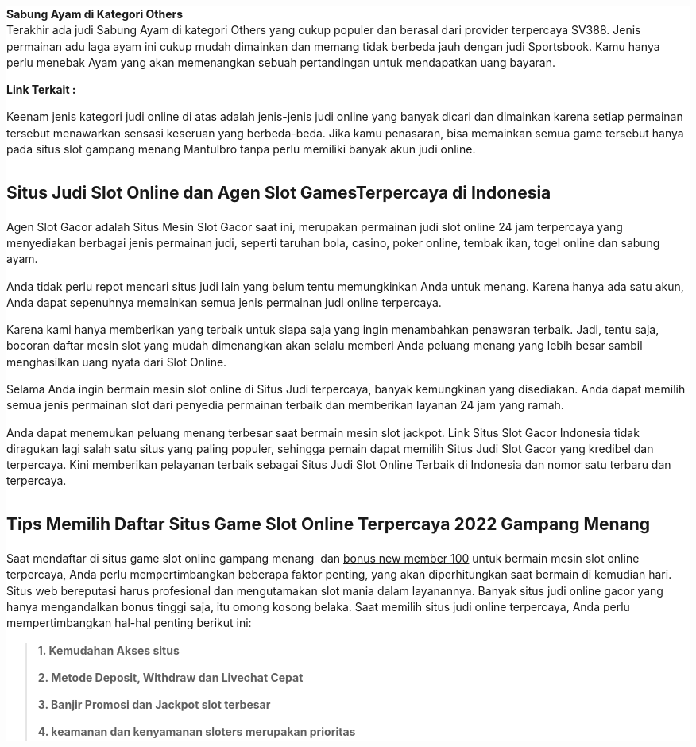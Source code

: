 **Sabung Ayam di Kategori Others**  
Terakhir ada judi Sabung Ayam di kategori Others yang cukup populer dan berasal dari provider terpercaya SV388. Jenis permainan adu laga ayam ini cukup mudah dimainkan dan memang tidak berbeda jauh dengan judi Sportsbook. Kamu hanya perlu menebak Ayam yang akan memenangkan sebuah pertandingan untuk mendapatkan uang bayaran.

**Link Terkait :**

Keenam jenis kategori judi online di atas adalah jenis-jenis judi online yang banyak dicari dan dimainkan karena setiap permainan tersebut menawarkan sensasi keseruan yang berbeda-beda. Jika kamu penasaran, bisa memainkan semua game tersebut hanya pada situs slot gampang menang Mantulbro tanpa perlu memiliki banyak akun judi online.

Situs Judi Slot Online dan Agen Slot GamesTerpercaya di Indonesia
-----------------------------------------------------------------

Agen Slot Gacor adalah Situs Mesin Slot Gacor saat ini, merupakan permainan judi slot online 24 jam terpercaya yang menyediakan berbagai jenis permainan judi, seperti taruhan bola, casino, poker online, tembak ikan, togel online dan sabung ayam.

Anda tidak perlu repot mencari situs judi lain yang belum tentu memungkinkan Anda untuk menang. Karena hanya ada satu akun, Anda dapat sepenuhnya memainkan semua jenis permainan judi online terpercaya.

Karena kami hanya memberikan yang terbaik untuk siapa saja yang ingin menambahkan penawaran terbaik. Jadi, tentu saja, bocoran daftar mesin slot yang mudah dimenangkan akan selalu memberi Anda peluang menang yang lebih besar sambil menghasilkan uang nyata dari Slot Online.

Selama Anda ingin bermain mesin slot online di Situs Judi terpercaya, banyak kemungkinan yang disediakan. Anda dapat memilih semua jenis permainan slot dari penyedia permainan terbaik dan memberikan layanan 24 jam yang ramah.

Anda dapat menemukan peluang menang terbesar saat bermain mesin slot jackpot. Link Situs Slot Gacor Indonesia tidak diragukan lagi salah satu situs yang paling populer, sehingga pemain dapat memilih Situs Judi Slot Gacor yang kredibel dan terpercaya. Kini memberikan pelayanan terbaik sebagai Situs Judi Slot Online Terbaik di Indonesia dan nomor satu terbaru dan terpercaya.

Tips Memilih Daftar Situs Game Slot Online Terpercaya 2022 Gampang Menang
-------------------------------------------------------------------------

Saat mendaftar di situs game slot online gampang menang  dan [bonus new member 100](https://www.nicenet.ca/profile/situs-slot-bonus-new-member-100-200-di-awal-to-kecil/profile) untuk bermain mesin slot online terpercaya, Anda perlu mempertimbangkan beberapa faktor penting, yang akan diperhitungkan saat bermain di kemudian hari. Situs web bereputasi harus profesional dan mengutamakan slot mania dalam layanannya. Banyak situs judi online gacor yang hanya mengandalkan bonus tinggi saja, itu omong kosong belaka. Saat memilih situs judi online terpercaya, Anda perlu mempertimbangkan hal-hal penting berikut ini:

> **1\. Kemudahan Akses situs**
> 
> **2\. Metode Deposit, Withdraw dan Livechat Cepat**
> 
> **3\. Banjir Promosi dan Jackpot slot terbesar**
> 
> **4\. keamanan dan kenyamanan sloters merupakan prioritas**
